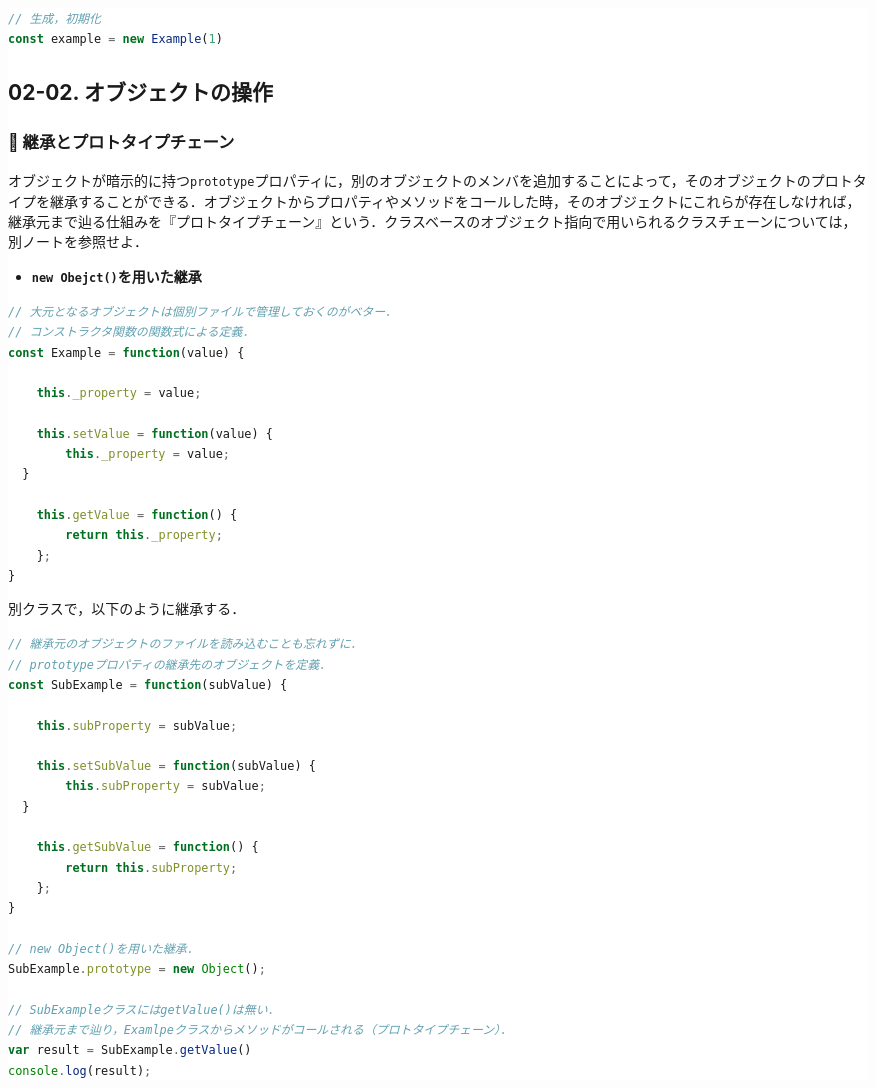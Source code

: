 ```javascript
// 生成，初期化
const example = new Example(1)
```



## 02-02. オブジェクトの操作

### :pushpin: 継承とプロトタイプチェーン

オブジェクトが暗示的に持つ```prototype```プロパティに，別のオブジェクトのメンバを追加することによって，そのオブジェクトのプロトタイプを継承することができる．オブジェクトからプロパティやメソッドをコールした時，そのオブジェクトにこれらが存在しなければ，継承元まで辿る仕組みを『プロトタイプチェーン』という．クラスベースのオブジェクト指向で用いられるクラスチェーンについては，別ノートを参照せよ．

- **```new Obejct()```を用いた継承**

```javascript
// 大元となるオブジェクトは個別ファイルで管理しておくのがベター．
// コンストラクタ関数の関数式による定義．
const Example = function(value) {
  
	this._property = value;
  
	this.setValue = function(value) {
		this._property = value;
  }  
  
	this.getValue = function() {
		return this._property;
	};
}
```

別クラスで，以下のように継承する．

```javascript
// 継承元のオブジェクトのファイルを読み込むことも忘れずに．
// prototypeプロパティの継承先のオブジェクトを定義．
const SubExample = function(subValue) {
	
	this.subProperty = subValue;
  
	this.setSubValue = function(subValue) {
		this.subProperty = subValue;
  }  
  
	this.getSubValue = function() {
		return this.subProperty;
	};
}

// new Object()を用いた継承．
SubExample.prototype = new Object();

// SubExampleクラスにはgetValue()は無い．
// 継承元まで辿り，Examlpeクラスからメソッドがコールされる（プロトタイプチェーン）．
var result = SubExample.getValue()
console.log(result);
```
